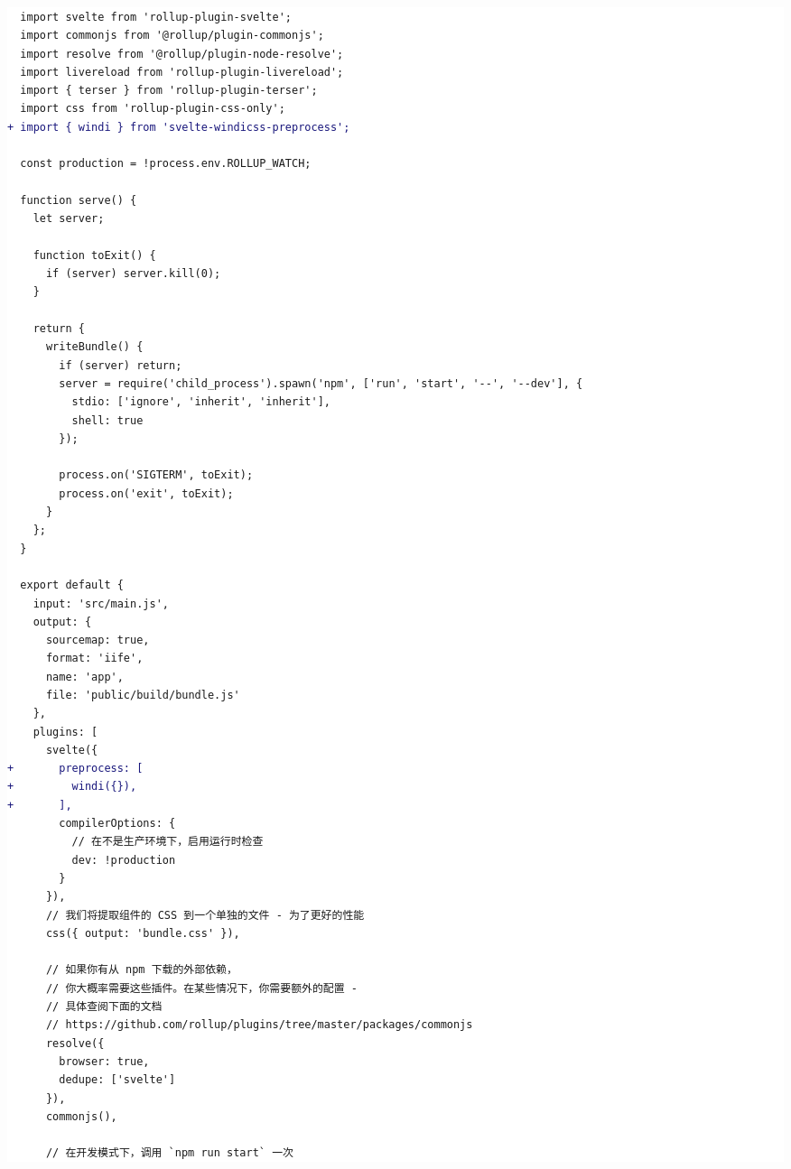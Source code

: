 ```diff
  import svelte from 'rollup-plugin-svelte';
  import commonjs from '@rollup/plugin-commonjs';
  import resolve from '@rollup/plugin-node-resolve';
  import livereload from 'rollup-plugin-livereload';
  import { terser } from 'rollup-plugin-terser';
  import css from 'rollup-plugin-css-only';
+ import { windi } from 'svelte-windicss-preprocess';

  const production = !process.env.ROLLUP_WATCH;

  function serve() {
    let server;

    function toExit() {
      if (server) server.kill(0);
    }

    return {
      writeBundle() {
        if (server) return;
        server = require('child_process').spawn('npm', ['run', 'start', '--', '--dev'], {
          stdio: ['ignore', 'inherit', 'inherit'],
          shell: true
        });

        process.on('SIGTERM', toExit);
        process.on('exit', toExit);
      }
    };
  }

  export default {
    input: 'src/main.js',
    output: {
      sourcemap: true,
      format: 'iife',
      name: 'app',
      file: 'public/build/bundle.js'
    },
    plugins: [
      svelte({
+       preprocess: [
+         windi({}),
+       ],
        compilerOptions: {
          // 在不是生产环境下，启用运行时检查
          dev: !production
        }
      }),
      // 我们将提取组件的 CSS 到一个单独的文件 - 为了更好的性能
      css({ output: 'bundle.css' }),

      // 如果你有从 npm 下载的外部依赖，
      // 你大概率需要这些插件。在某些情况下，你需要额外的配置 -
      // 具体查阅下面的文档
      // https://github.com/rollup/plugins/tree/master/packages/commonjs
      resolve({
        browser: true,
        dedupe: ['svelte']
      }),
      commonjs(),

      // 在开发模式下，调用 `npm run start` 一次
```

[utility groups]: /features/
[svelte-windicss-preprocess]: https://github.com/windicss/svelte-windicss-preprocess
[vite-plugin-windicss]: https://github.com/windicss/vite-plugin-windicss
[vite]: /integrations/vite
[Vite SvelteKit guide]: /integrations/vite#sveltekit-as-of-1-0-0-next-102
[migration]: /guide/migration